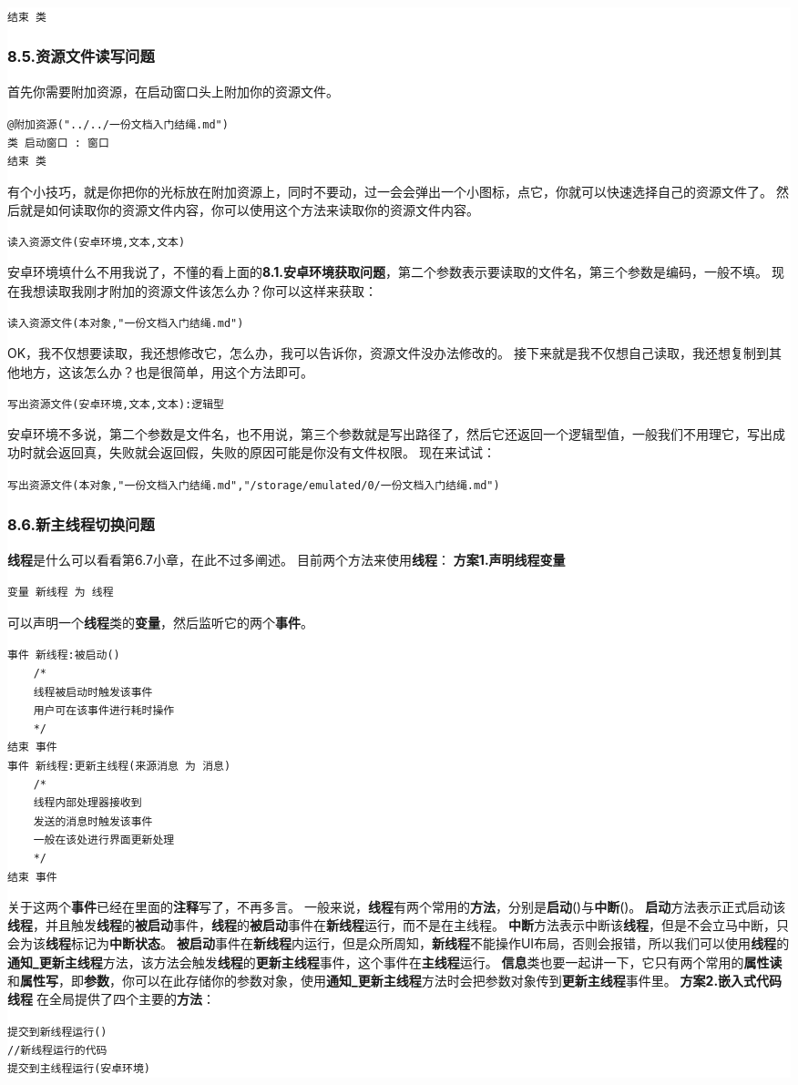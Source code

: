 ```
结束 类
```
### 8.5.资源文件读写问题
首先你需要附加资源，在启动窗口头上附加你的资源文件。
```
@附加资源("../../一份文档入门结绳.md")
类 启动窗口 : 窗口
结束 类
```
有个小技巧，就是你把你的光标放在附加资源上，同时不要动，过一会会弹出一个小图标，点它，你就可以快速选择自己的资源文件了。
然后就是如何读取你的资源文件内容，你可以使用这个方法来读取你的资源文件内容。
```
读入资源文件(安卓环境,文本,文本)
```
安卓环境填什么不用我说了，不懂的看上面的**8.1.安卓环境获取问题**，第二个参数表示要读取的文件名，第三个参数是编码，一般不填。
现在我想读取我刚才附加的资源文件该怎么办？你可以这样来获取：
```
读入资源文件(本对象,"一份文档入门结绳.md")
```
OK，我不仅想要读取，我还想修改它，怎么办，我可以告诉你，资源文件没办法修改的。
接下来就是我不仅想自己读取，我还想复制到其他地方，这该怎么办？也是很简单，用这个方法即可。
```
写出资源文件(安卓环境,文本,文本):逻辑型
```
安卓环境不多说，第二个参数是文件名，也不用说，第三个参数就是写出路径了，然后它还返回一个逻辑型值，一般我们不用理它，写出成功时就会返回真，失败就会返回假，失败的原因可能是你没有文件权限。
现在来试试：
```
写出资源文件(本对象,"一份文档入门结绳.md","/storage/emulated/0/一份文档入门结绳.md")
```
### 8.6.新主线程切换问题
**线程**是什么可以看看第6.7小章，在此不过多阐述。
目前两个方法来使用**线程**：
**方案1.声明线程变量**
```
变量 新线程 为 线程
```
可以声明一个**线程**类的**变量**，然后监听它的两个**事件**。
```
事件 新线程:被启动()
    /*
    线程被启动时触发该事件
    用户可在该事件进行耗时操作
    */
结束 事件
事件 新线程:更新主线程(来源消息 为 消息)
    /*
    线程内部处理器接收到
    发送的消息时触发该事件
    一般在该处进行界面更新处理
    */
结束 事件
```
关于这两个**事件**已经在里面的**注释**写了，不再多言。
一般来说，**线程**有两个常用的**方法**，分别是**启动**()与**中断**()。
**启动**方法表示正式启动该**线程**，并且触发**线程**的**被启动**事件，**线程**的**被启动**事件在**新线程**运行，而不是在主线程。
**中断**方法表示中断该**线程**，但是不会立马中断，只会为该**线程**标记为**中断状态**。
**被启动**事件在**新线程**内运行，但是众所周知，**新线程**不能操作UI布局，否则会报错，所以我们可以使用**线程**的**通知_更新主线程**方法，该方法会触发**线程**的**更新主线程**事件，这个事件在**主线程**运行。
**信息**类也要一起讲一下，它只有两个常用的**属性读**和**属性写**，即**参数**，你可以在此存储你的参数对象，使用**通知_更新主线程**方法时会把参数对象传到**更新主线程**事件里。
**方案2.嵌入式代码线程**
在全局提供了四个主要的**方法**：
```
提交到新线程运行()
//新线程运行的代码
提交到主线程运行(安卓环境)
```